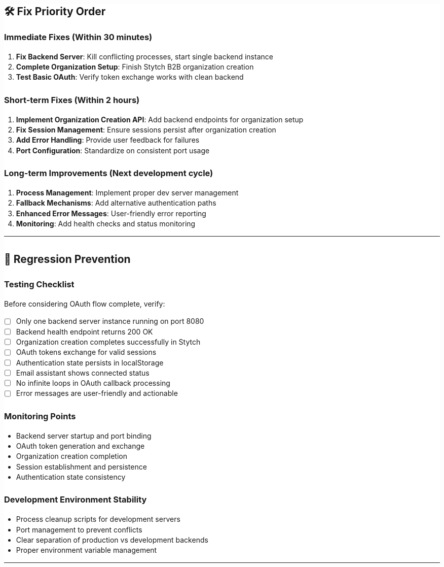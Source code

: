 
## 🛠️ Fix Priority Order

### Immediate Fixes (Within 30 minutes)
1. **Fix Backend Server**: Kill conflicting processes, start single backend instance
2. **Complete Organization Setup**: Finish Stytch B2B organization creation
3. **Test Basic OAuth**: Verify token exchange works with clean backend

### Short-term Fixes (Within 2 hours)
1. **Implement Organization Creation API**: Add backend endpoints for organization setup
2. **Fix Session Management**: Ensure sessions persist after organization creation
3. **Add Error Handling**: Provide user feedback for failures
4. **Port Configuration**: Standardize on consistent port usage

### Long-term Improvements (Next development cycle)
1. **Process Management**: Implement proper dev server management
2. **Fallback Mechanisms**: Add alternative authentication paths
3. **Enhanced Error Messages**: User-friendly error reporting
4. **Monitoring**: Add health checks and status monitoring

---

## 🔬 Regression Prevention

### Testing Checklist
Before considering OAuth flow complete, verify:

- [ ] Only one backend server instance running on port 8080
- [ ] Backend health endpoint returns 200 OK
- [ ] Organization creation completes successfully in Stytch
- [ ] OAuth tokens exchange for valid sessions
- [ ] Authentication state persists in localStorage
- [ ] Email assistant shows connected status
- [ ] No infinite loops in OAuth callback processing
- [ ] Error messages are user-friendly and actionable

### Monitoring Points
- Backend server startup and port binding
- OAuth token generation and exchange
- Organization creation completion
- Session establishment and persistence
- Authentication state consistency

### Development Environment Stability
- Process cleanup scripts for development servers
- Port management to prevent conflicts
- Clear separation of production vs development backends
- Proper environment variable management

---